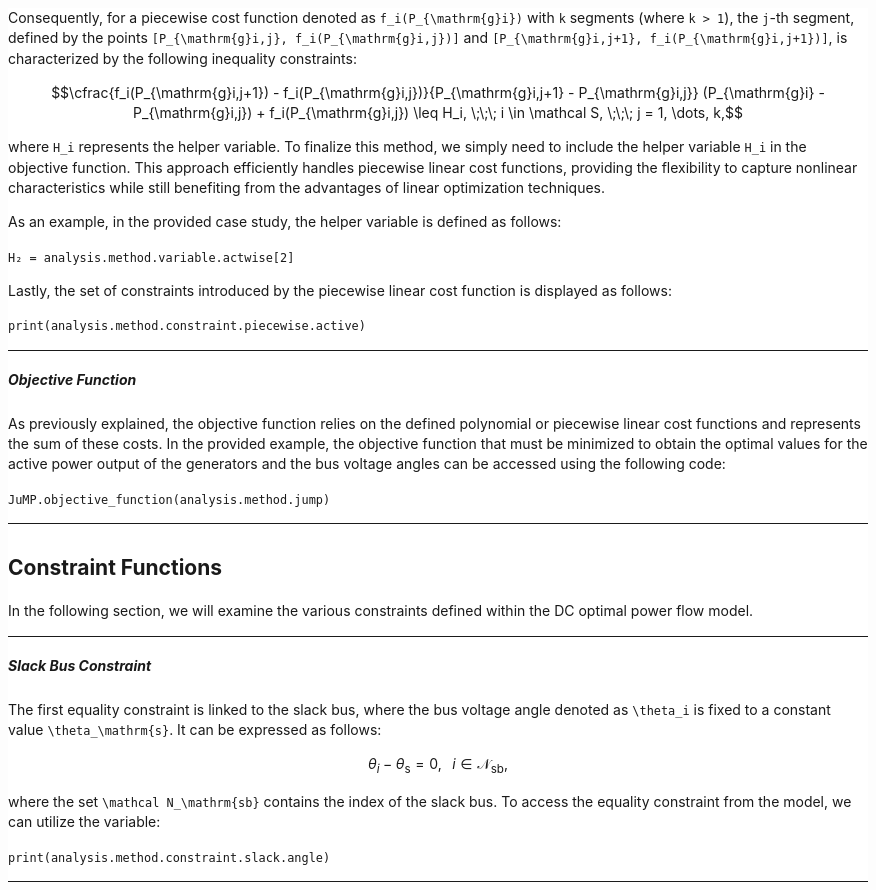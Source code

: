 Consequently, for a piecewise cost function denoted as ``f_i(P_{\mathrm{g}i})`` with ``k`` segments (where ``k > 1``), the ``j``-th segment, defined by the points ``[P_{\mathrm{g}i,j}, f_i(P_{\mathrm{g}i,j})]`` and ``[P_{\mathrm{g}i,j+1}, f_i(P_{\mathrm{g}i,j+1})]``, is characterized by the following inequality constraints:
```math
\cfrac{f_i(P_{\mathrm{g}i,j+1}) - f_i(P_{\mathrm{g}i,j})}{P_{\mathrm{g}i,j+1} - P_{\mathrm{g}i,j}}
(P_{\mathrm{g}i} - P_{\mathrm{g}i,j}) + f_i(P_{\mathrm{g}i,j}) \leq H_i, \;\;\; i \in \mathcal S, \;\;\; j = 1, \dots, k,
```
where ``H_i`` represents the helper variable. To finalize this method, we simply need to include the helper variable ``H_i`` in the objective function. This approach efficiently handles piecewise linear cost functions, providing the flexibility to capture nonlinear characteristics while still benefiting from the advantages of linear optimization techniques.

As an example, in the provided case study, the helper variable is defined as follows:
```@repl DCOptimalPowerFlow
H₂ = analysis.method.variable.actwise[2]
```

Lastly, the set of constraints introduced by the piecewise linear cost function is displayed as follows:
```@repl DCOptimalPowerFlow
print(analysis.method.constraint.piecewise.active)
```

---

##### Objective Function
As previously explained, the objective function relies on the defined polynomial or piecewise linear cost functions and represents the sum of these costs. In the provided example, the objective function that must be minimized to obtain the optimal values for the active power output of the generators and the bus voltage angles can be accessed using the following code:
```@repl DCOptimalPowerFlow
JuMP.objective_function(analysis.method.jump)
```

---

## Constraint Functions
In the following section, we will examine the various constraints defined within the DC optimal power flow model.

---

##### Slack Bus Constraint
The first equality constraint is linked to the slack bus, where the bus voltage angle denoted as ``\theta_i`` is fixed to a constant value ``\theta_\mathrm{s}``. It can be expressed as follows:
```math
\theta_i - \theta_{\mathrm{s}} = 0,\;\;\; i \in \mathcal N_\mathrm{sb},
```
where the set ``\mathcal N_\mathrm{sb}`` contains the index of the slack bus. To access the equality constraint from the model, we can utilize the variable:
```@repl DCOptimalPowerFlow
print(analysis.method.constraint.slack.angle)
```

---